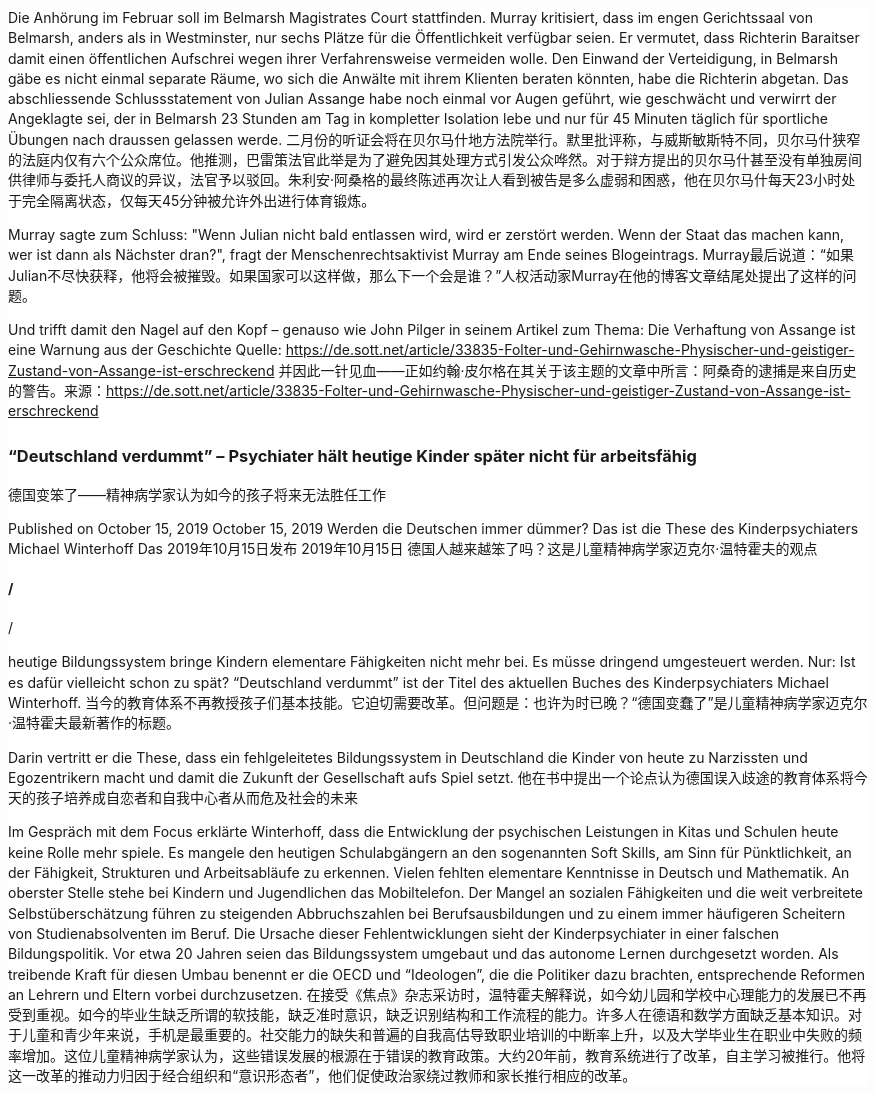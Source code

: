 Die Anhörung im Februar soll im Belmarsh Magistrates Court stattfinden. Murray kritisiert, dass im engen Gerichtssaal von Belmarsh, anders als in Westminster, nur sechs Plätze für die Öffentlichkeit verfügbar seien. Er vermutet, dass Richterin Baraitser damit einen öffentlichen Aufschrei wegen ihrer Verfahrensweise vermeiden wolle. Den Einwand der Verteidigung, in Belmarsh gäbe es nicht einmal separate Räume, wo sich die Anwälte mit ihrem Klienten beraten könnten, habe die Richterin abgetan. Das abschliessende Schlussstatement von Julian Assange habe noch einmal vor Augen geführt, wie geschwächt und verwirrt der Angeklagte sei, der in Belmarsh 23 Stunden am Tag in kompletter Isolation lebe und nur für 45 Minuten täglich für sportliche Übungen nach draussen gelassen werde.
二月份的听证会将在贝尔马什地方法院举行。默里批评称，与威斯敏斯特不同，贝尔马什狭窄的法庭内仅有六个公众席位。他推测，巴雷策法官此举是为了避免因其处理方式引发公众哗然。对于辩方提出的贝尔马什甚至没有单独房间供律师与委托人商议的异议，法官予以驳回。朱利安·阿桑格的最终陈述再次让人看到被告是多么虚弱和困惑，他在贝尔马什每天23小时处于完全隔离状态，仅每天45分钟被允许外出进行体育锻炼。

Murray sagte zum Schluss: "Wenn Julian nicht bald entlassen wird, wird er zerstört werden. Wenn der Staat das machen kann, wer ist dann als Nächster dran?", fragt der Menschenrechtsaktivist Murray am Ende seines Blogeintrags.
Murray最后说道：“如果Julian不尽快获释，他将会被摧毁。如果国家可以这样做，那么下一个会是谁？”人权活动家Murray在他的博客文章结尾处提出了这样的问题。

Und trifft damit den Nagel auf den Kopf – genauso wie John Pilger in seinem Artikel zum Thema: Die Verhaftung von Assange ist eine Warnung aus der Geschichte Quelle: https://de.sott.net/article/33835-Folter-und-Gehirnwasche-Physischer-und-geistiger-Zustand-von-Assange-ist-erschreckend
并因此一针见血——正如约翰·皮尔格在其关于该主题的文章中所言：阿桑奇的逮捕是来自历史的警告。来源：https://de.sott.net/article/33835-Folter-und-Gehirnwasche-Physischer-und-geistiger-Zustand-von-Assange-ist-erschreckend

### “Deutschland verdummt” – Psychiater hält heutige Kinder später nicht für arbeitsfähig
德国变笨了——精神病学家认为如今的孩子将来无法胜任工作

Published on October 15, 2019 October 15, 2019 Werden die Deutschen immer dümmer? Das ist die These des Kinderpsychiaters Michael Winterhoff Das
2019年10月15日发布 2019年10月15日 德国人越来越笨了吗？这是儿童精神病学家迈克尔·温特霍夫的观点

#### /
/

heutige Bildungssystem bringe Kindern elementare Fähigkeiten nicht mehr bei. Es müsse dringend umgesteuert werden. Nur: Ist es dafür vielleicht schon zu spät? “Deutschland verdummt” ist der Titel des aktuellen Buches des Kinderpsychiaters Michael Winterhoff.
当今的教育体系不再教授孩子们基本技能。它迫切需要改革。但问题是：也许为时已晚？“德国变蠢了”是儿童精神病学家迈克尔·温特霍夫最新著作的标题。

Darin vertritt er die These, dass ein fehlgeleitetes Bildungssystem in Deutschland die Kinder von heute zu Narzissten und Egozentrikern macht und damit die Zukunft der Gesellschaft aufs Spiel setzt.
他在书中提出一个论点认为德国误入歧途的教育体系将今天的孩子培养成自恋者和自我中心者从而危及社会的未来

Im Gespräch mit dem Focus erklärte Winterhoff, dass die Entwicklung der psychischen Leistungen in Kitas und Schulen heute keine Rolle mehr spiele. Es mangele den heutigen Schulabgängern an den sogenannten Soft Skills, am Sinn für Pünktlichkeit, an der Fähigkeit, Strukturen und Arbeitsabläufe zu erkennen. Vielen fehlten elementare Kenntnisse in Deutsch und Mathematik. An oberster Stelle stehe bei Kindern und Jugendlichen das Mobiltelefon. Der Mangel an sozialen Fähigkeiten und die weit verbreitete Selbstüberschätzung führen zu steigenden Abbruchszahlen bei Berufsausbildungen und zu einem immer häufigeren Scheitern von Studienabsolventen im Beruf. Die Ursache dieser Fehlentwicklungen sieht der Kinderpsychiater in einer falschen Bildungspolitik. Vor etwa 20 Jahren seien das Bildungssystem umgebaut und das autonome Lernen durchgesetzt worden. Als treibende Kraft für diesen Umbau benennt er die OECD und “Ideologen”, die die Politiker dazu brachten, entsprechende Reformen an Lehrern und Eltern vorbei durchzusetzen.
在接受《焦点》杂志采访时，温特霍夫解释说，如今幼儿园和学校中心理能力的发展已不再受到重视。如今的毕业生缺乏所谓的软技能，缺乏准时意识，缺乏识别结构和工作流程的能力。许多人在德语和数学方面缺乏基本知识。对于儿童和青少年来说，手机是最重要的。社交能力的缺失和普遍的自我高估导致职业培训的中断率上升，以及大学毕业生在职业中失败的频率增加。这位儿童精神病学家认为，这些错误发展的根源在于错误的教育政策。大约20年前，教育系统进行了改革，自主学习被推行。他将这一改革的推动力归因于经合组织和“意识形态者”，他们促使政治家绕过教师和家长推行相应的改革。
